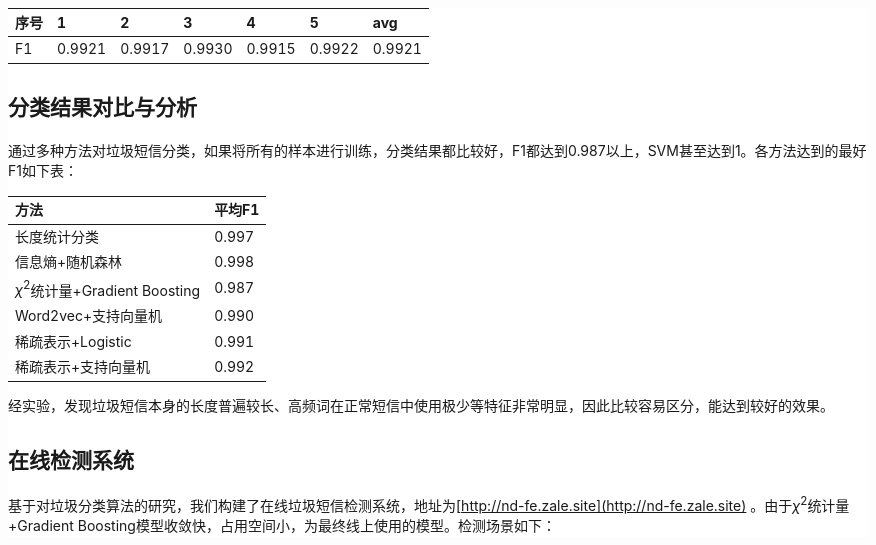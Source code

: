 
| 序号 | 1 | 2 | 3 | 4 | 5 | avg |
|:---|:--- |:---|:--- |:---|:---|:---|
| F1 | 0.9921 | 0.9917 | 0.9930  | 0.9915  | 0.9922|0.9921|

## 分类结果对比与分析

通过多种方法对垃圾短信分类，如果将所有的样本进行训练，分类结果都比较好，F1都达到0.987以上，SVM甚至达到1。各方法达到的最好F1如下表：


| 方法 |平均F1 |
|:---|:---|
| 长度统计分类 | 0.997 |
| 信息熵+随机森林 | 0.998 |
| $\chi^2$统计量+Gradient Boosting | 0.987 |
| Word2vec+支持向量机 | 0.990 |
| 稀疏表示+Logistic | 0.991 |
| 稀疏表示+支持向量机 | 0.992 |

经实验，发现垃圾短信本身的长度普遍较长、高频词在正常短信中使用极少等特征非常明显，因此比较容易区分，能达到较好的效果。

## 在线检测系统

基于对垃圾分类算法的研究，我们构建了在线垃圾短信检测系统，地址为[http://nd-fe.zale.site](http://nd-fe.zale.site) 。由于$\chi^2$统计量+Gradient Boosting模型收敛快，占用空间小，为最终线上使用的模型。检测场景如下：